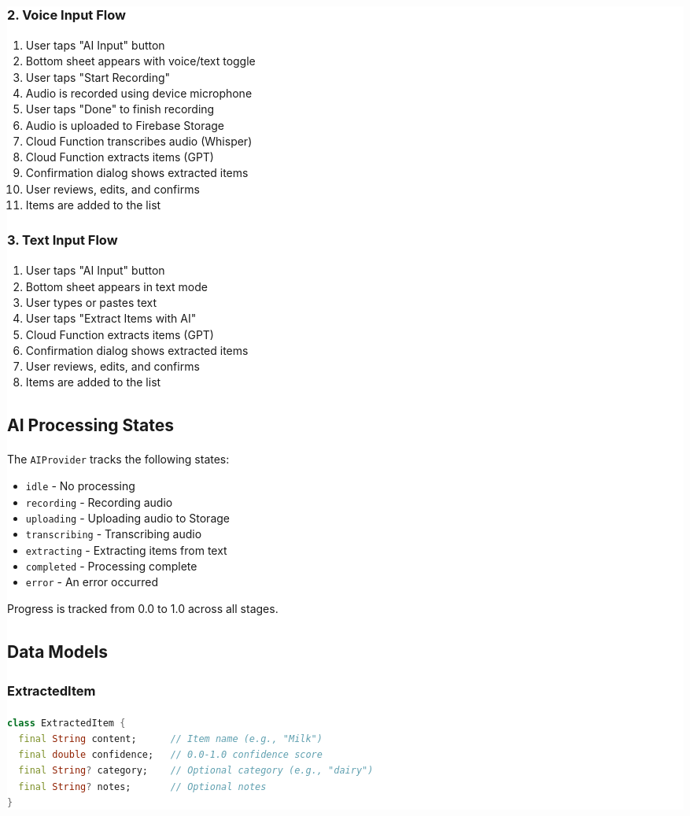 ### 2. Voice Input Flow

1. User taps "AI Input" button
2. Bottom sheet appears with voice/text toggle
3. User taps "Start Recording"
4. Audio is recorded using device microphone
5. User taps "Done" to finish recording
6. Audio is uploaded to Firebase Storage
7. Cloud Function transcribes audio (Whisper)
8. Cloud Function extracts items (GPT)
9. Confirmation dialog shows extracted items
10. User reviews, edits, and confirms
11. Items are added to the list

### 3. Text Input Flow

1. User taps "AI Input" button
2. Bottom sheet appears in text mode
3. User types or pastes text
4. User taps "Extract Items with AI"
5. Cloud Function extracts items (GPT)
6. Confirmation dialog shows extracted items
7. User reviews, edits, and confirms
8. Items are added to the list

## AI Processing States

The `AIProvider` tracks the following states:

- `idle` - No processing
- `recording` - Recording audio
- `uploading` - Uploading audio to Storage
- `transcribing` - Transcribing audio
- `extracting` - Extracting items from text
- `completed` - Processing complete
- `error` - An error occurred

Progress is tracked from 0.0 to 1.0 across all stages.

## Data Models

### ExtractedItem

```dart
class ExtractedItem {
  final String content;      // Item name (e.g., "Milk")
  final double confidence;   // 0.0-1.0 confidence score
  final String? category;    // Optional category (e.g., "dairy")
  final String? notes;       // Optional notes
}
```
